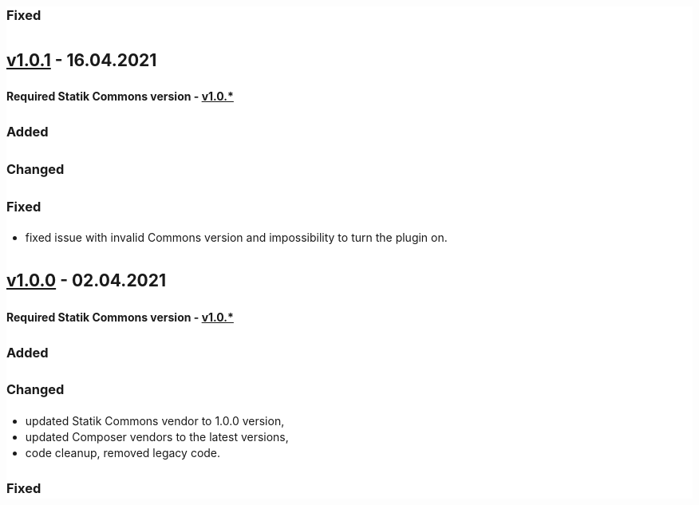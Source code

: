 ### Fixed

## [v1.0.1](https://github.com/statik-space/wordpress-statik-blocks/tree/v1.0.1) - 16.04.2021

#### Required Statik Commons version - [v1.0.*](https://github.com/statik-space/wordpress-statik-commons/tree/v1.0.0)

### Added

### Changed

### Fixed

- fixed issue with invalid Commons version and impossibility to turn the plugin on.

## [v1.0.0](https://github.com/statik-space/wordpress-statik-blocks/tree/v1.0.0) - 02.04.2021

#### Required Statik Commons version - [v1.0.*](https://github.com/statik-space/wordpress-statik-commons/tree/v1.0.0)

### Added

### Changed

- updated Statik Commons vendor to 1.0.0 version,
- updated Composer vendors to the latest versions,
- code cleanup, removed legacy code.

### Fixed
